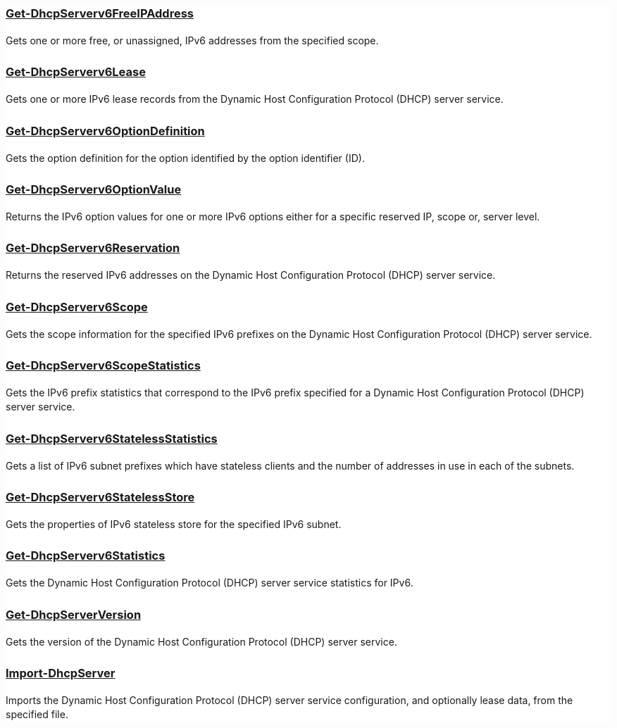 ### [Get-DhcpServerv6FreeIPAddress](./Get-DhcpServerv6FreeIPAddress.md)
Gets one or more free, or unassigned, IPv6 addresses from the specified scope.

### [Get-DhcpServerv6Lease](./Get-DhcpServerv6Lease.md)
Gets one or more IPv6 lease records from the Dynamic Host Configuration Protocol (DHCP) server service.

### [Get-DhcpServerv6OptionDefinition](./Get-DhcpServerv6OptionDefinition.md)
Gets the option definition for the option identified by the option identifier (ID).

### [Get-DhcpServerv6OptionValue](./Get-DhcpServerv6OptionValue.md)
Returns the IPv6 option values for one or more IPv6 options either for a specific reserved IP, scope or, server level.

### [Get-DhcpServerv6Reservation](./Get-DhcpServerv6Reservation.md)
Returns the reserved IPv6 addresses on the Dynamic Host Configuration Protocol (DHCP) server service.

### [Get-DhcpServerv6Scope](./Get-DhcpServerv6Scope.md)
Gets the scope information for the specified IPv6 prefixes on the Dynamic Host Configuration Protocol (DHCP) server service.

### [Get-DhcpServerv6ScopeStatistics](./Get-DhcpServerv6ScopeStatistics.md)
Gets the IPv6 prefix statistics that correspond to the IPv6 prefix specified for a Dynamic Host Configuration Protocol (DHCP) server service.

### [Get-DhcpServerv6StatelessStatistics](./Get-DhcpServerv6StatelessStatistics.md)
Gets a list of IPv6 subnet prefixes which have stateless clients and the number of addresses in use in each of the subnets.

### [Get-DhcpServerv6StatelessStore](./Get-DhcpServerv6StatelessStore.md)
Gets the properties of IPv6 stateless store for the specified IPv6 subnet.

### [Get-DhcpServerv6Statistics](./Get-DhcpServerv6Statistics.md)
Gets the Dynamic Host Configuration Protocol (DHCP) server service statistics for IPv6.

### [Get-DhcpServerVersion](./Get-DhcpServerVersion.md)
Gets the version of the Dynamic Host Configuration Protocol (DHCP) server service.

### [Import-DhcpServer](./Import-DhcpServer.md)
Imports the Dynamic Host Configuration Protocol (DHCP) server service configuration, and optionally lease data, from the specified file.
